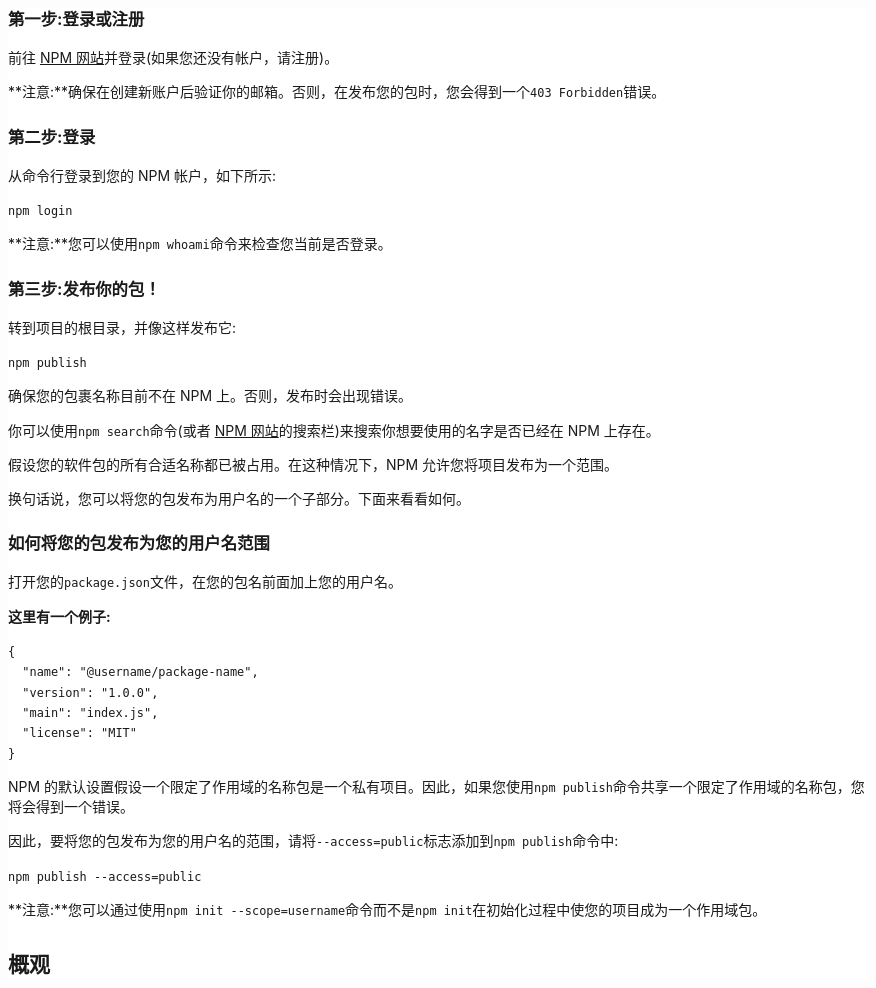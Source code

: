 ### 第一步:登录或注册

前往 [NPM 网站](https://www.npmjs.com/)并登录(如果您还没有帐户，请注册)。

**注意:**确保在创建新账户后验证你的邮箱。否则，在发布您的包时，您会得到一个`403 Forbidden`错误。

### 第二步:登录

从命令行登录到您的 NPM 帐户，如下所示:

```
npm login
```

**注意:**您可以使用`npm whoami`命令来检查您当前是否登录。

### 第三步:发布你的包！

转到项目的根目录，并像这样发布它:

```
npm publish
```

确保您的包裹名称目前不在 NPM 上。否则，发布时会出现错误。

你可以使用`npm search`命令(或者 [NPM 网站](https://www.npmjs.com/)的搜索栏)来搜索你想要使用的名字是否已经在 NPM 上存在。

假设您的软件包的所有合适名称都已被占用。在这种情况下，NPM 允许您将项目发布为一个范围。

换句话说，您可以将您的包发布为用户名的一个子部分。下面来看看如何。

### 如何将您的包发布为您的用户名范围

打开您的`package.json`文件，在您的包名前面加上您的用户名。

**这里有一个例子:**

```
{
  "name": "@username/package-name",
  "version": "1.0.0",
  "main": "index.js",
  "license": "MIT"
}
```

NPM 的默认设置假设一个限定了作用域的名称包是一个私有项目。因此，如果您使用`npm publish`命令共享一个限定了作用域的名称包，您将会得到一个错误。

因此，要将您的包发布为您的用户名的范围，请将`--access=public`标志添加到`npm publish`命令中:

```
npm publish --access=public
```

**注意:**您可以通过使用`npm init --scope=username`命令而不是`npm init`在初始化过程中使您的项目成为一个作用域包。

## 概观
